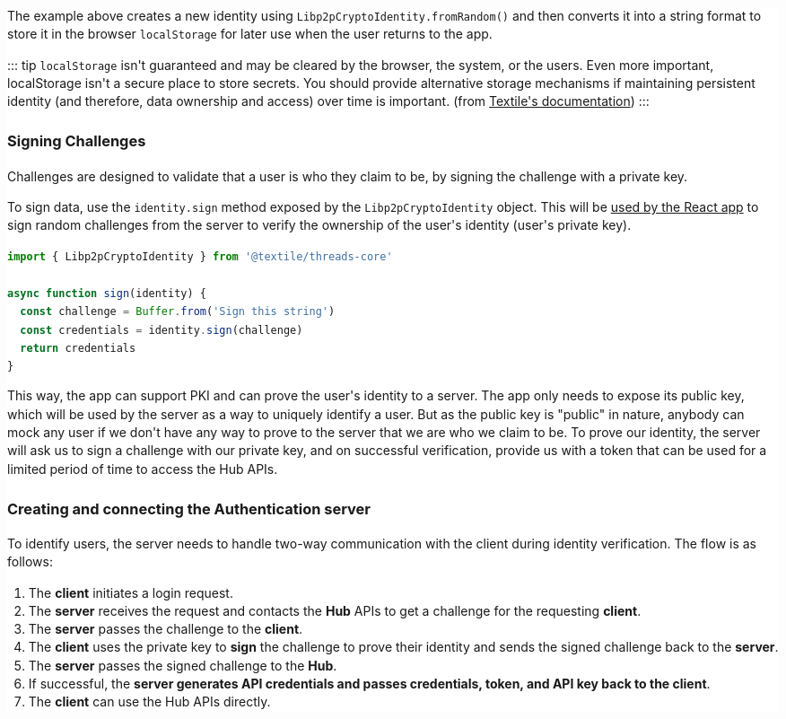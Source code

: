 The example above creates a new identity using `Libp2pCryptoIdentity.fromRandom()` and then converts it into a string format to store it in the browser `localStorage` for later use when the user returns to the app.

::: tip
`localStorage` isn't guaranteed and may be cleared by the browser, the system, or the users. Even more important, localStorage isn't a secure place to store secrets. You should provide alternative storage mechanisms if maintaining persistent identity (and therefore, data ownership and access) over time is important. (from [Textile's documentation](https://docs.textile.io/tutorials/hub/libp2p-identities/#caching-user-identity))
:::

### Signing Challenges

Challenges are designed to validate that a user is who they claim to be, by signing the challenge with a private key.

To sign data, use the `identity.sign` method exposed by the `Libp2pCryptoIdentity` object. This will be [used by the React app](https://github.com/filecoin-shipyard/meme-marketplace/blob/master/marketplace/src/redux/actions/hub.js#L95) to sign random challenges from the server to verify the ownership of the user's identity (user's private key).

```js
import { Libp2pCryptoIdentity } from '@textile/threads-core'

async function sign(identity) {
  const challenge = Buffer.from('Sign this string')
  const credentials = identity.sign(challenge)
  return credentials
}
```

This way, the app can support PKI and can prove the user's identity to a server. The app only needs to expose its public key, which will be used by the server as a way to uniquely identify a user. But as the public key is "public" in nature, anybody can mock any user if we don't have any way to prove to the server that we are who we claim to be. To prove our identity, the server will ask us to sign a challenge with our private key, and on successful verification, provide us with a token that can be used for a limited period of time to access the Hub APIs.

### Creating and connecting the Authentication server

To identify users, the server needs to handle two-way communication with the client during identity verification. The flow is as follows:

1. The **client** initiates a login request.
2. The **server** receives the request and contacts the **Hub** APIs to get a challenge for the requesting **client**.
3. The **server** passes the challenge to the **client**.
4. The **client** uses the private key to **sign** the challenge to prove their identity and sends the signed challenge back to the **server**.
5. The **server** passes the signed challenge to the **Hub**.
6. If successful, the **server generates API credentials and passes credentials, token, and API key back to the client**.
7. The **client** can use the Hub APIs directly.
